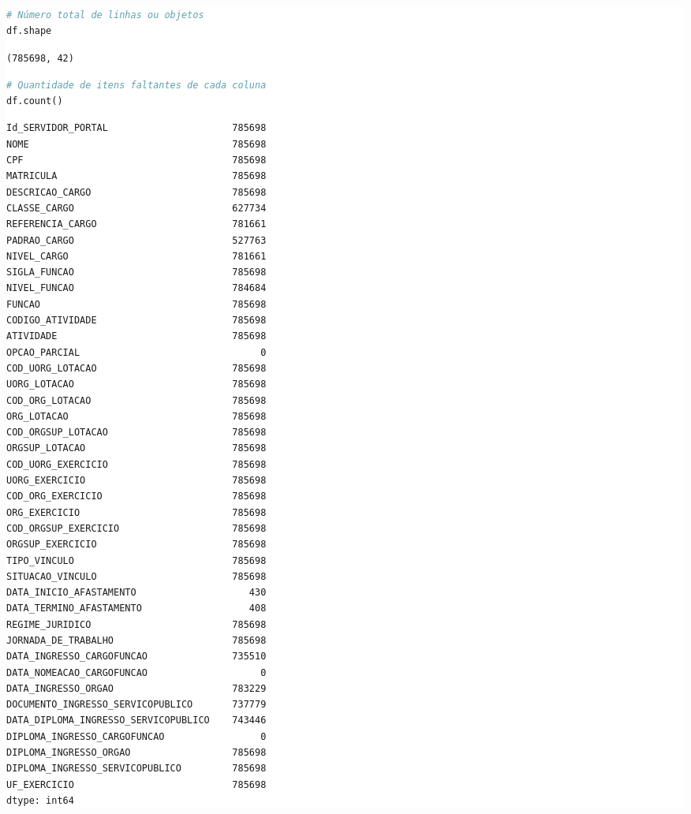 


```python
# Número total de linhas ou objetos
df.shape
```




    (785698, 42)




```python
# Quantidade de itens faltantes de cada coluna
df.count()
```




    Id_SERVIDOR_PORTAL                      785698
    NOME                                    785698
    CPF                                     785698
    MATRICULA                               785698
    DESCRICAO_CARGO                         785698
    CLASSE_CARGO                            627734
    REFERENCIA_CARGO                        781661
    PADRAO_CARGO                            527763
    NIVEL_CARGO                             781661
    SIGLA_FUNCAO                            785698
    NIVEL_FUNCAO                            784684
    FUNCAO                                  785698
    CODIGO_ATIVIDADE                        785698
    ATIVIDADE                               785698
    OPCAO_PARCIAL                                0
    COD_UORG_LOTACAO                        785698
    UORG_LOTACAO                            785698
    COD_ORG_LOTACAO                         785698
    ORG_LOTACAO                             785698
    COD_ORGSUP_LOTACAO                      785698
    ORGSUP_LOTACAO                          785698
    COD_UORG_EXERCICIO                      785698
    UORG_EXERCICIO                          785698
    COD_ORG_EXERCICIO                       785698
    ORG_EXERCICIO                           785698
    COD_ORGSUP_EXERCICIO                    785698
    ORGSUP_EXERCICIO                        785698
    TIPO_VINCULO                            785698
    SITUACAO_VINCULO                        785698
    DATA_INICIO_AFASTAMENTO                    430
    DATA_TERMINO_AFASTAMENTO                   408
    REGIME_JURIDICO                         785698
    JORNADA_DE_TRABALHO                     785698
    DATA_INGRESSO_CARGOFUNCAO               735510
    DATA_NOMEACAO_CARGOFUNCAO                    0
    DATA_INGRESSO_ORGAO                     783229
    DOCUMENTO_INGRESSO_SERVICOPUBLICO       737779
    DATA_DIPLOMA_INGRESSO_SERVICOPUBLICO    743446
    DIPLOMA_INGRESSO_CARGOFUNCAO                 0
    DIPLOMA_INGRESSO_ORGAO                  785698
    DIPLOMA_INGRESSO_SERVICOPUBLICO         785698
    UF_EXERCICIO                            785698
    dtype: int64
